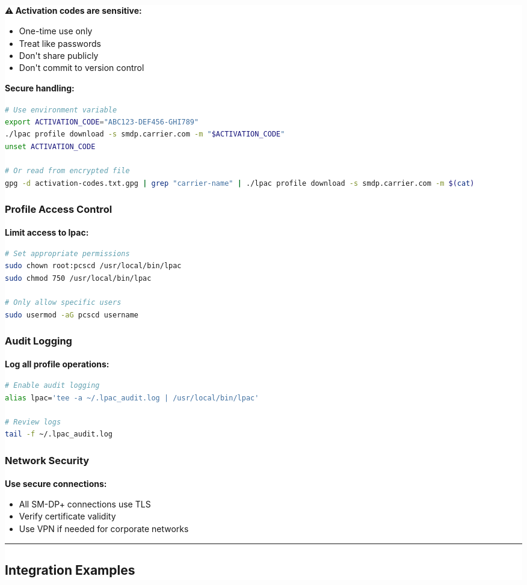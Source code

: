 **⚠️ Activation codes are sensitive:**
- One-time use only
- Treat like passwords
- Don't share publicly
- Don't commit to version control

**Secure handling:**

```bash
# Use environment variable
export ACTIVATION_CODE="ABC123-DEF456-GHI789"
./lpac profile download -s smdp.carrier.com -m "$ACTIVATION_CODE"
unset ACTIVATION_CODE

# Or read from encrypted file
gpg -d activation-codes.txt.gpg | grep "carrier-name" | ./lpac profile download -s smdp.carrier.com -m $(cat)
```

### Profile Access Control

**Limit access to lpac:**

```bash
# Set appropriate permissions
sudo chown root:pcscd /usr/local/bin/lpac
sudo chmod 750 /usr/local/bin/lpac

# Only allow specific users
sudo usermod -aG pcscd username
```

### Audit Logging

**Log all profile operations:**

```bash
# Enable audit logging
alias lpac='tee -a ~/.lpac_audit.log | /usr/local/bin/lpac'

# Review logs
tail -f ~/.lpac_audit.log
```

### Network Security

**Use secure connections:**
- All SM-DP+ connections use TLS
- Verify certificate validity
- Use VPN if needed for corporate networks

---

## Integration Examples
